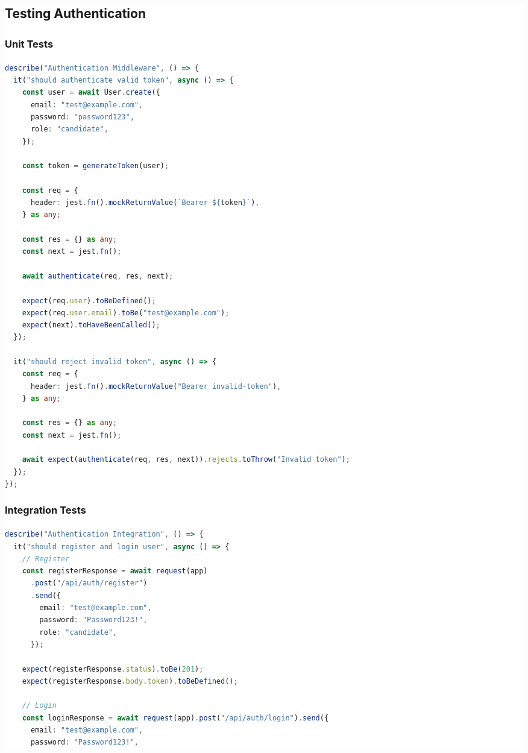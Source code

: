 ## Testing Authentication

### Unit Tests

```typescript
describe("Authentication Middleware", () => {
  it("should authenticate valid token", async () => {
    const user = await User.create({
      email: "test@example.com",
      password: "password123",
      role: "candidate",
    });

    const token = generateToken(user);

    const req = {
      header: jest.fn().mockReturnValue(`Bearer ${token}`),
    } as any;

    const res = {} as any;
    const next = jest.fn();

    await authenticate(req, res, next);

    expect(req.user).toBeDefined();
    expect(req.user.email).toBe("test@example.com");
    expect(next).toHaveBeenCalled();
  });

  it("should reject invalid token", async () => {
    const req = {
      header: jest.fn().mockReturnValue("Bearer invalid-token"),
    } as any;

    const res = {} as any;
    const next = jest.fn();

    await expect(authenticate(req, res, next)).rejects.toThrow("Invalid token");
  });
});
```

### Integration Tests

```typescript
describe("Authentication Integration", () => {
  it("should register and login user", async () => {
    // Register
    const registerResponse = await request(app)
      .post("/api/auth/register")
      .send({
        email: "test@example.com",
        password: "Password123!",
        role: "candidate",
      });

    expect(registerResponse.status).toBe(201);
    expect(registerResponse.body.token).toBeDefined();

    // Login
    const loginResponse = await request(app).post("/api/auth/login").send({
      email: "test@example.com",
      password: "Password123!",
```